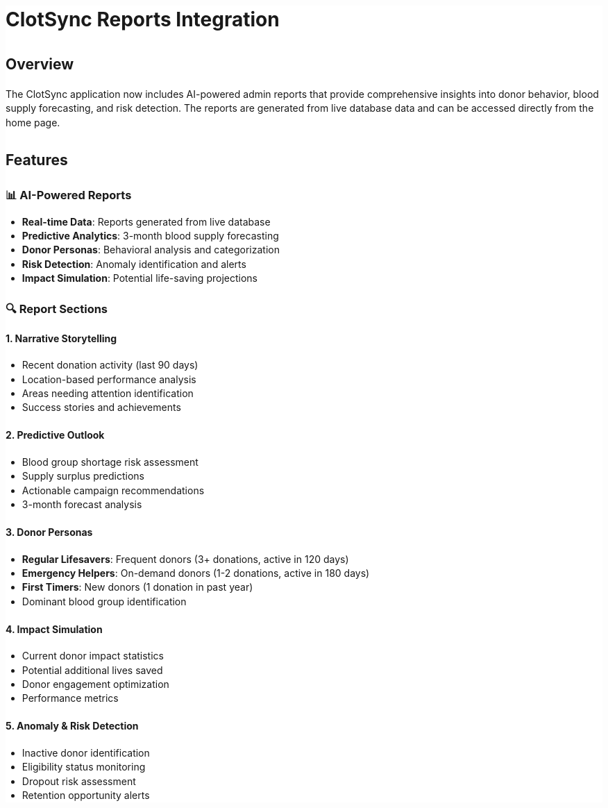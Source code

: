 # ClotSync Reports Integration

## Overview
The ClotSync application now includes AI-powered admin reports that provide comprehensive insights into donor behavior, blood supply forecasting, and risk detection. The reports are generated from live database data and can be accessed directly from the home page.

## Features

### 📊 **AI-Powered Reports**
- **Real-time Data**: Reports generated from live database
- **Predictive Analytics**: 3-month blood supply forecasting
- **Donor Personas**: Behavioral analysis and categorization
- **Risk Detection**: Anomaly identification and alerts
- **Impact Simulation**: Potential life-saving projections

### 🔍 **Report Sections**

#### **1. Narrative Storytelling**
- Recent donation activity (last 90 days)
- Location-based performance analysis
- Areas needing attention identification
- Success stories and achievements

#### **2. Predictive Outlook**
- Blood group shortage risk assessment
- Supply surplus predictions
- Actionable campaign recommendations
- 3-month forecast analysis

#### **3. Donor Personas**
- **Regular Lifesavers**: Frequent donors (3+ donations, active in 120 days)
- **Emergency Helpers**: On-demand donors (1-2 donations, active in 180 days)
- **First Timers**: New donors (1 donation in past year)
- Dominant blood group identification

#### **4. Impact Simulation**
- Current donor impact statistics
- Potential additional lives saved
- Donor engagement optimization
- Performance metrics

#### **5. Anomaly & Risk Detection**
- Inactive donor identification
- Eligibility status monitoring
- Dropout risk assessment
- Retention opportunity alerts
